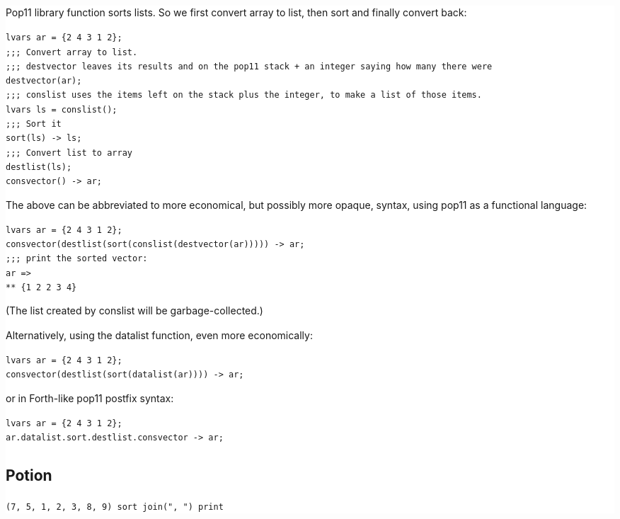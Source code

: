 Pop11 library function sorts lists. So we first convert array to list, then sort and finally convert back:


```pop11
lvars ar = {2 4 3 1 2};
;;; Convert array to list.
;;; destvector leaves its results and on the pop11 stack + an integer saying how many there were
destvector(ar);
;;; conslist uses the items left on the stack plus the integer, to make a list of those items.
lvars ls = conslist();
;;; Sort it
sort(ls) -> ls;
;;; Convert list to array
destlist(ls);
consvector() -> ar;
```


The above can be abbreviated to more economical, but possibly more opaque, syntax, using pop11 as a functional language:


```pop11
lvars ar = {2 4 3 1 2};
consvector(destlist(sort(conslist(destvector(ar))))) -> ar;
;;; print the sorted vector:
ar =>
** {1 2 2 3 4}
```


(The list created by conslist will be garbage-collected.)

Alternatively, using the datalist function, even more economically: 


```pop11
lvars ar = {2 4 3 1 2};
consvector(destlist(sort(datalist(ar)))) -> ar;
```

 

or in Forth-like pop11 postfix syntax:


```pop11
lvars ar = {2 4 3 1 2};
ar.datalist.sort.destlist.consvector -> ar;
```



## Potion


```potion
(7, 5, 1, 2, 3, 8, 9) sort join(", ") print
```

